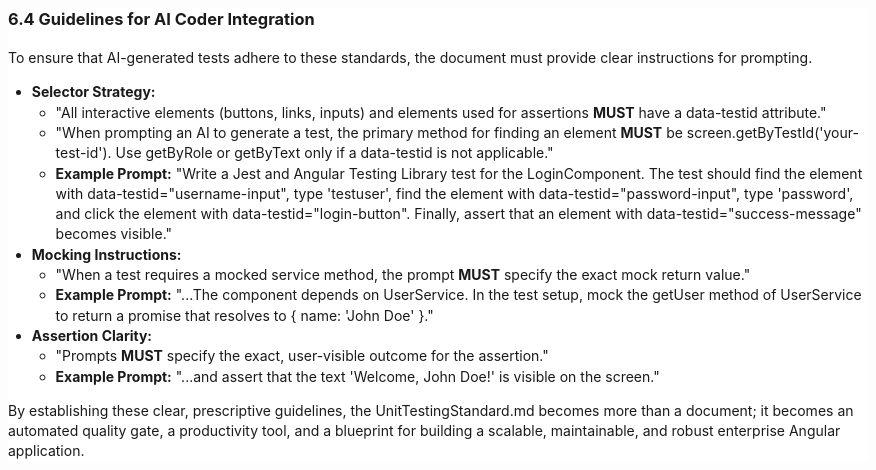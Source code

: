 ### **6.4 Guidelines for AI Coder Integration**

To ensure that AI-generated tests adhere to these standards, the document must provide clear instructions for prompting.

* **Selector Strategy:**  
  * "All interactive elements (buttons, links, inputs) and elements used for assertions **MUST** have a data-testid attribute."  
  * "When prompting an AI to generate a test, the primary method for finding an element **MUST** be screen.getByTestId('your-test-id'). Use getByRole or getByText only if a data-testid is not applicable."  
  * **Example Prompt:** "Write a Jest and Angular Testing Library test for the LoginComponent. The test should find the element with data-testid="username-input", type 'testuser', find the element with data-testid="password-input", type 'password', and click the element with data-testid="login-button". Finally, assert that an element with data-testid="success-message" becomes visible."  
* **Mocking Instructions:**  
  * "When a test requires a mocked service method, the prompt **MUST** specify the exact mock return value."  
  * **Example Prompt:** "...The component depends on UserService. In the test setup, mock the getUser method of UserService to return a promise that resolves to { name: 'John Doe' }."  
* **Assertion Clarity:**  
  * "Prompts **MUST** specify the exact, user-visible outcome for the assertion."  
  * **Example Prompt:** "...and assert that the text 'Welcome, John Doe\!' is visible on the screen."

By establishing these clear, prescriptive guidelines, the UnitTestingStandard.md becomes more than a document; it becomes an automated quality gate, a productivity tool, and a blueprint for building a scalable, maintainable, and robust enterprise Angular application.
